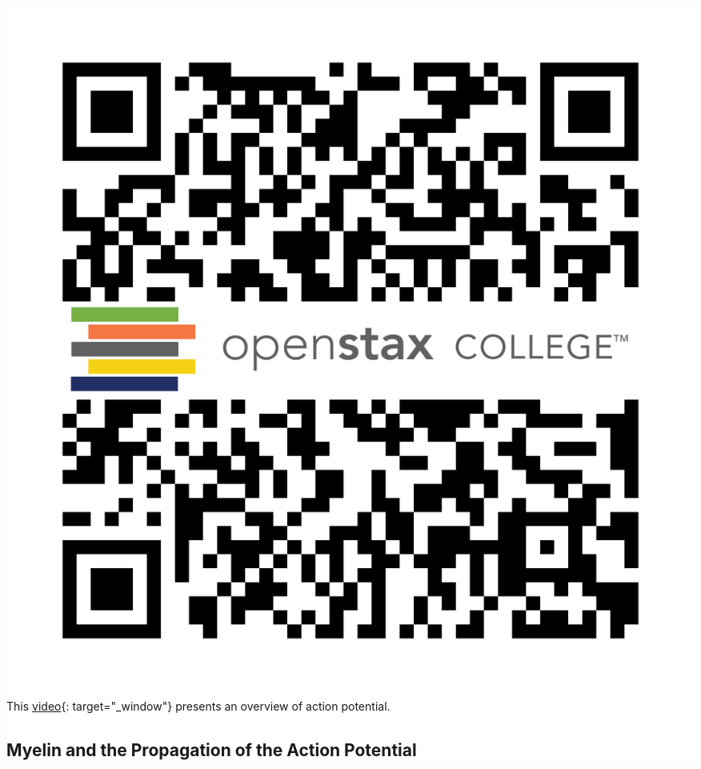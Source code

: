 <span data-type="media" data-alt="QR Code representing a URL"> ![QR Code representing a URL](../resources/action_potential.png) </span>
This [video][1]{: target="_window"} presents an overview of action potential.

</div>

## Myelin and the Propagation of the Action Potential


[1]: http://openstaxcollege.org/l/actionpotential
[2]: http://openstaxcollege.org/l/paralyzation